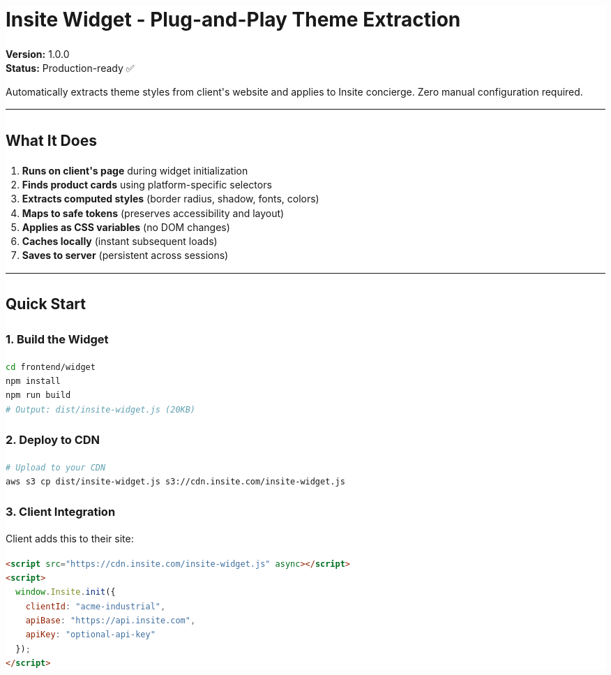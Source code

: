 # Insite Widget - Plug-and-Play Theme Extraction

**Version:** 1.0.0  
**Status:** Production-ready ✅

Automatically extracts theme styles from client's website and applies to Insite concierge. Zero manual configuration required.

---

## What It Does

1. **Runs on client's page** during widget initialization
2. **Finds product cards** using platform-specific selectors
3. **Extracts computed styles** (border radius, shadow, fonts, colors)
4. **Maps to safe tokens** (preserves accessibility and layout)
5. **Applies as CSS variables** (no DOM changes)
6. **Caches locally** (instant subsequent loads)
7. **Saves to server** (persistent across sessions)

---

## Quick Start

### 1. Build the Widget

```bash
cd frontend/widget
npm install
npm run build
# Output: dist/insite-widget.js (20KB)
```

### 2. Deploy to CDN

```bash
# Upload to your CDN
aws s3 cp dist/insite-widget.js s3://cdn.insite.com/insite-widget.js
```

### 3. Client Integration

Client adds this to their site:

```html
<script src="https://cdn.insite.com/insite-widget.js" async></script>
<script>
  window.Insite.init({
    clientId: "acme-industrial",
    apiBase: "https://api.insite.com",
    apiKey: "optional-api-key"
  });
</script>
```
